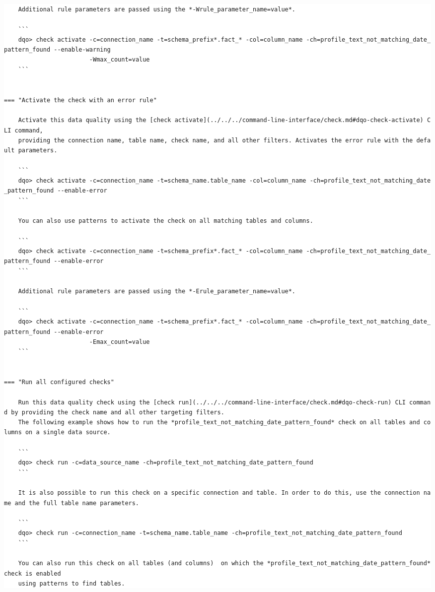         Additional rule parameters are passed using the *-Wrule_parameter_name=value*.

        ```
        dqo> check activate -c=connection_name -t=schema_prefix*.fact_* -col=column_name -ch=profile_text_not_matching_date_pattern_found --enable-warning
                            -Wmax_count=value
        ```


    === "Activate the check with an error rule"

        Activate this data quality using the [check activate](../../../command-line-interface/check.md#dqo-check-activate) CLI command,
        providing the connection name, table name, check name, and all other filters. Activates the error rule with the default parameters.

        ```
        dqo> check activate -c=connection_name -t=schema_name.table_name -col=column_name -ch=profile_text_not_matching_date_pattern_found --enable-error
        ```

        You can also use patterns to activate the check on all matching tables and columns.

        ```
        dqo> check activate -c=connection_name -t=schema_prefix*.fact_* -col=column_name -ch=profile_text_not_matching_date_pattern_found --enable-error
        ```
        
        Additional rule parameters are passed using the *-Erule_parameter_name=value*.

        ```
        dqo> check activate -c=connection_name -t=schema_prefix*.fact_* -col=column_name -ch=profile_text_not_matching_date_pattern_found --enable-error
                            -Emax_count=value
        ```


    === "Run all configured checks"

        Run this data quality check using the [check run](../../../command-line-interface/check.md#dqo-check-run) CLI command by providing the check name and all other targeting filters.
        The following example shows how to run the *profile_text_not_matching_date_pattern_found* check on all tables and columns on a single data source.

        ```
        dqo> check run -c=data_source_name -ch=profile_text_not_matching_date_pattern_found
        ```

        It is also possible to run this check on a specific connection and table. In order to do this, use the connection name and the full table name parameters.

        ```
        dqo> check run -c=connection_name -t=schema_name.table_name -ch=profile_text_not_matching_date_pattern_found
        ```

        You can also run this check on all tables (and columns)  on which the *profile_text_not_matching_date_pattern_found* check is enabled
        using patterns to find tables.

